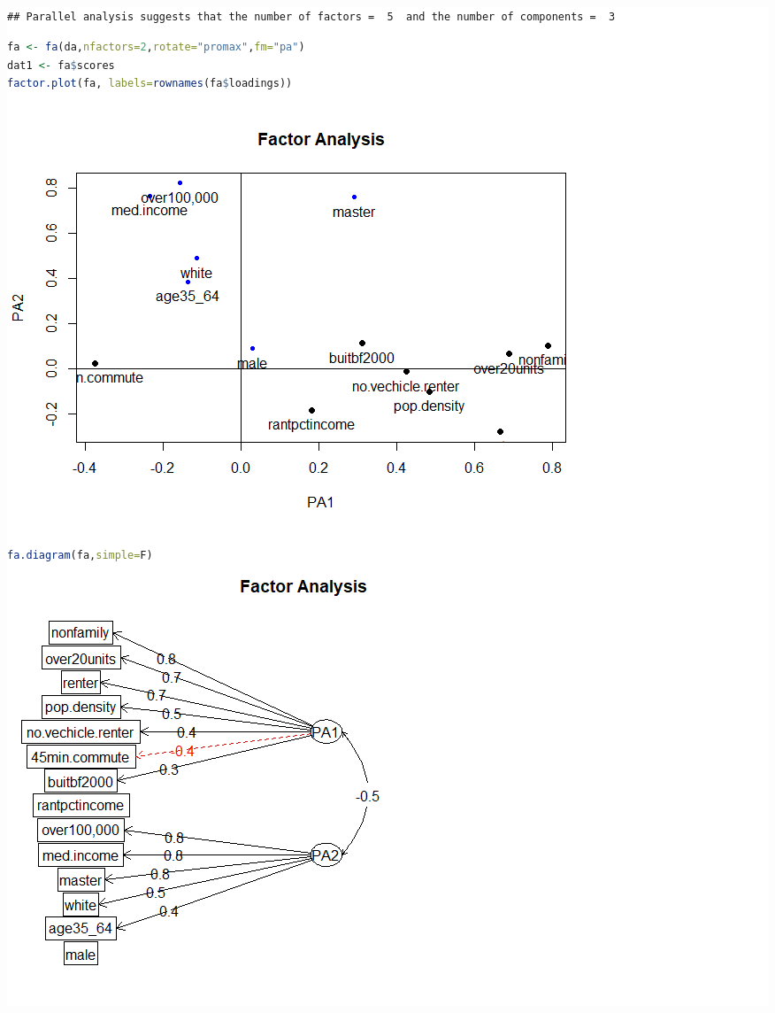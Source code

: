 ```
## Parallel analysis suggests that the number of factors =  5  and the number of components =  3
```

```r
fa <- fa(da,nfactors=2,rotate="promax",fm="pa")
dat1 <- fa$scores
factor.plot(fa, labels=rownames(fa$loadings))
```

![](EV_files/figure-html/unnamed-chunk-4-2.png)

```r
fa.diagram(fa,simple=F)
```

![](EV_files/figure-html/unnamed-chunk-4-3.png)
